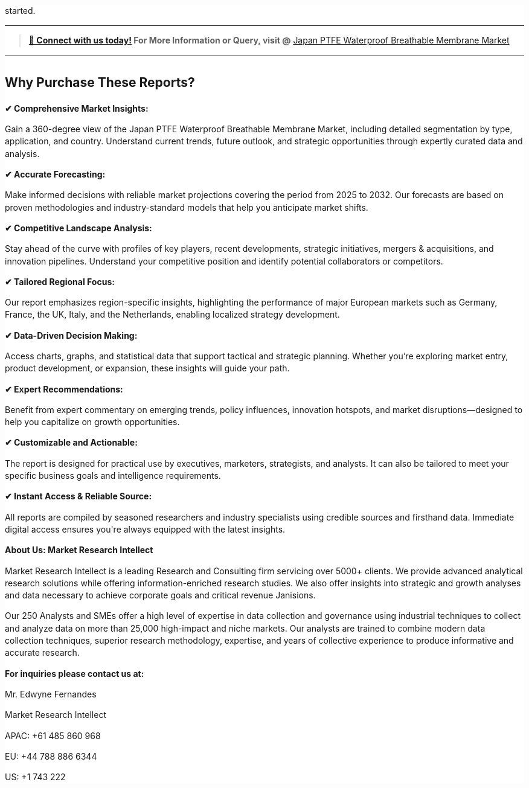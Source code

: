 started.</p><hr /><blockquote><p><span class="font-[700]"><strong><a href="https://www.marketresearchintellect.com/product/ptfe-waterproof-breathable-membrane-market/?utm_source=Linkedin&utm_medium=832">📩 Connect with us today!</a> For More Information or Query, visit&nbsp;@</strong>&nbsp;</span><span class="font-[700]"><a href="https://www.marketresearchintellect.com/product/ptfe-waterproof-breathable-membrane-market/?utm_source=Linkedin&utm_medium=832" target="_blank" data-tracking-control-name="article-ssr-frontend-pulse_little-text-block" data-tracking-will-navigate="" data-test-link="">Japan PTFE Waterproof Breathable Membrane Market</a></span></p></blockquote><hr /><h2>Why Purchase These Reports?</h2><p><strong>✔ Comprehensive Market Insights:</strong></p><p>Gain a 360-degree view of the Japan PTFE Waterproof Breathable Membrane Market, including detailed segmentation by type, application, and country. Understand current trends, future outlook, and strategic opportunities through expertly curated data and analysis.</p><p><strong>✔ Accurate Forecasting:</strong></p><p>Make informed decisions with reliable market projections covering the period from 2025 to 2032. Our forecasts are based on proven methodologies and industry-standard models that help you anticipate market shifts.</p><p><strong>✔ Competitive Landscape Analysis:</strong></p><p>Stay ahead of the curve with profiles of key players, recent developments, strategic initiatives, mergers &amp; acquisitions, and innovation pipelines. Understand your competitive position and identify potential collaborators or competitors.</p><p><strong>✔ Tailored Regional Focus:</strong></p><p>Our report emphasizes region-specific insights, highlighting the performance of major European markets such as Germany, France, the UK, Italy, and the Netherlands, enabling localized strategy development.</p><p><strong>✔ Data-Driven Decision Making:</strong></p><p>Access charts, graphs, and statistical data that support tactical and strategic planning. Whether you&rsquo;re exploring market entry, product development, or expansion, these insights will guide your path.</p><p><strong>✔ Expert Recommendations:</strong></p><p>Benefit from expert commentary on emerging trends, policy influences, innovation hotspots, and market disruptions&mdash;designed to help you capitalize on growth opportunities.</p><p><strong>✔ Customizable and Actionable:</strong></p><p>The report is designed for practical use by executives, marketers, strategists, and analysts. It can also be tailored to meet your specific business goals and intelligence requirements.</p><p><strong>✔ Instant Access &amp; Reliable Source:</strong></p><p>All reports are compiled by seasoned researchers and industry specialists using credible sources and firsthand data. Immediate digital access ensures you're always equipped with the latest insights.</p><p><strong><span class="font-[700]">About Us: Market Research Intellect</span></strong></p><p><span class="">Market Research Intellect is a leading Research and Consulting firm servicing over 5000+ clients. We provide advanced analytical research solutions while offering information-enriched research studies.&nbsp;</span>We also offer insights into strategic and growth analyses and data necessary to achieve corporate goals and critical revenue Janisions.</p><p><span class="">Our 250 Analysts and SMEs offer a high level of expertise in data collection and governance using industrial techniques to collect and analyze data on more than 25,000 high-impact and niche markets. Our analysts are trained to combine modern data collection techniques, superior research methodology, expertise, and years of collective experience to produce informative and accurate research.</span></p><p><strong>For inquiries please contact us at:</strong></p><p>Mr. Edwyne Fernandes</p><p>Market Research Intellect</p><p>APAC: +61 485 860 968</p><p>EU: +44 788 886 6344</p><p>US: +1 743 222